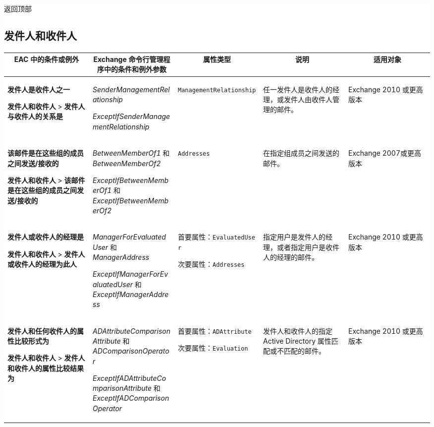 
返回顶部

## 发件人和收件人


<table>
<colgroup>
<col style="width: 20%" />
<col style="width: 20%" />
<col style="width: 20%" />
<col style="width: 20%" />
<col style="width: 20%" />
</colgroup>
<thead>
<tr class="header">
<th>EAC 中的条件或例外</th>
<th>Exchange 命令行管理程序中的条件和例外参数</th>
<th>属性类型</th>
<th>说明</th>
<th>适用对象</th>
</tr>
</thead>
<tbody>
<tr class="odd">
<td><p><strong>发件人是收件人之一</strong></p>
<p><strong>发件人和收件人</strong> &gt; <strong>发件人与收件人的关系是</strong></p></td>
<td><p><em>SenderManagementRelationship</em></p>
<p><em>ExceptIfSenderManagementRelationship</em></p></td>
<td><p><code>ManagementRelationship</code></p></td>
<td><p>任一发件人是收件人的经理，或发件人由收件人管理的邮件。</p></td>
<td><p>Exchange 2010 或更高版本</p></td>
</tr>
<tr class="even">
<td><p><strong>该邮件是在这些组的成员之间发送/接收的</strong></p>
<p><strong>发件人和收件人</strong> &gt; <strong>该邮件是在这些组的成员之间发送/接收的</strong></p></td>
<td><p><em>BetweenMemberOf1</em> 和 <em>BetweenMemberOf2</em></p>
<p><em>ExceptIfBetweenMemberOf1</em> 和 <em>ExceptIfBetweenMemberOf2</em></p></td>
<td><p><code>Addresses</code></p></td>
<td><p>在指定组成员之间发送的邮件。</p></td>
<td><p>Exchange 2007或更高版本</p></td>
</tr>
<tr class="odd">
<td><p><strong>发件人或收件人的经理是</strong></p>
<p><strong>发件人和收件人</strong> &gt; <strong>发件人或收件人的经理为此人</strong></p></td>
<td><p><em>ManagerForEvaluatedUser</em> 和 <em>ManagerAddress</em></p>
<p><em>ExceptIfManagerForEvaluatedUser</em> 和 <em>ExceptIfManagerAddress</em></p></td>
<td><p>首要属性：<code>EvaluatedUser</code></p>
<p>次要属性：<code>Addresses</code></p></td>
<td><p>指定用户是发件人的经理，或者指定用户是收件人的经理的邮件。</p></td>
<td><p>Exchange 2010 或更高版本</p></td>
</tr>
<tr class="even">
<td><p><strong>发件人和任何收件人的属性比较形式为</strong></p>
<p><strong>发件人和收件人</strong> &gt; <strong>发件人和收件人的属性比较结果为</strong></p></td>
<td><p><em>ADAttributeComparisonAttribute</em> 和 <em>ADComparisonOperator</em></p>
<p><em>ExceptIfADAttributeComparisonAttribute</em> 和 <em>ExceptIfADComparisonOperator</em></p></td>
<td><p>首要属性：<code>ADAttribute</code></p>
<p>次要属性：<code>Evaluation</code></p></td>
<td><p>发件人和收件人的指定 Active Directory 属性匹配或不匹配的邮件。</p></td>
<td><p>Exchange 2010 或更高版本</p></td>
</tr>
</tbody>
</table>
